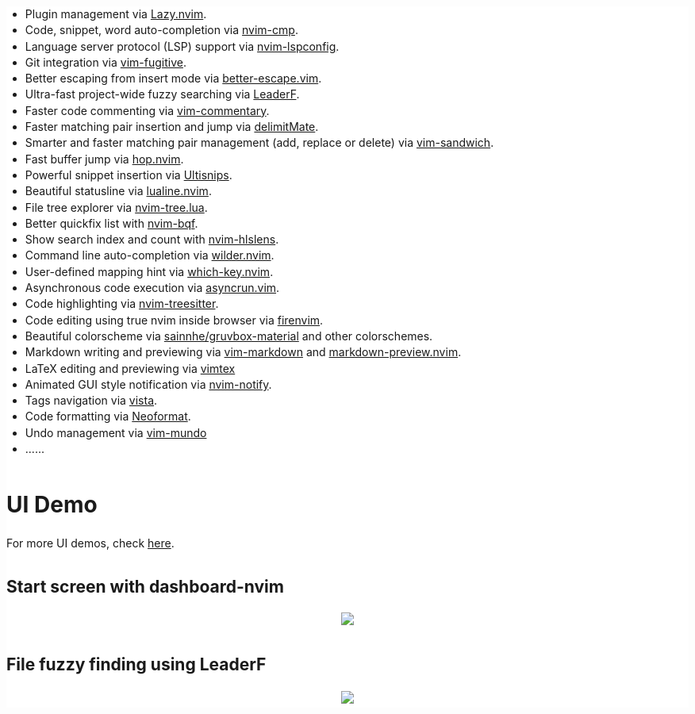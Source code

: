 + Plugin management via [Lazy.nvim](https://github.com/folke/lazy.nvim).
+ Code, snippet, word auto-completion via [nvim-cmp](https://github.com/hrsh7th/nvim-cmp).
+ Language server protocol (LSP) support via [nvim-lspconfig](https://github.com/neovim/nvim-lspconfig).
+ Git integration via [vim-fugitive](https://github.com/tpope/vim-fugitive).
+ Better escaping from insert mode via [better-escape.vim](https://github.com/nvim-zh/better-escape.vim).
+ Ultra-fast project-wide fuzzy searching via [LeaderF](https://github.com/Yggdroot/LeaderF).
+ Faster code commenting via [vim-commentary](https://github.com/tpope/vim-commentary).
+ Faster matching pair insertion and jump via [delimitMate](https://github.com/Raimondi/delimitMate).
+ Smarter and faster matching pair management (add, replace or delete) via [vim-sandwich](https://github.com/machakann/vim-sandwich).
+ Fast buffer jump via [hop.nvim](https://github.com/phaazon/hop.nvim).
+ Powerful snippet insertion via [Ultisnips](https://github.com/SirVer/ultisnips).
+ Beautiful statusline via [lualine.nvim](https://github.com/nvim-lualine/lualine.nvim).
+ File tree explorer via [nvim-tree.lua](https://github.com/nvim-tree/nvim-tree.lua).
+ Better quickfix list with [nvim-bqf](https://github.com/kevinhwang91/nvim-bqf).
+ Show search index and count with [nvim-hlslens](https://github.com/kevinhwang91/nvim-hlslens).
+ Command line auto-completion via [wilder.nvim](https://github.com/gelguy/wilder.nvim).
+ User-defined mapping hint via [which-key.nvim](https://github.com/folke/which-key.nvim).
+ Asynchronous code execution via [asyncrun.vim](https://github.com/skywind3000/asyncrun.vim).
+ Code highlighting via [nvim-treesitter](https://github.com/nvim-treesitter/nvim-treesitter).
+ Code editing using true nvim inside browser via [firenvim](https://github.com/glacambre/firenvim).
+ Beautiful colorscheme via [sainnhe/gruvbox-material](https://github.com/sainnhe/gruvbox-material) and other colorschemes.
+ Markdown writing and previewing via [vim-markdown](https://github.com/preservim/vim-markdown) and [markdown-preview.nvim](https://github.com/iamcco/markdown-preview.nvim).
+ LaTeX editing and previewing via [vimtex](https://github.com/lervag/vimtex)
+ Animated GUI style notification via [nvim-notify](https://github.com/rcarriga/nvim-notify).
+ Tags navigation via [vista](https://github.com/liuchengxu/vista.vim).
+ Code formatting via [Neoformat](https://github.com/sbdchd/neoformat).
+ Undo management via [vim-mundo](https://github.com/simnalamburt/vim-mundo)
+ ......

# UI Demo

For more UI demos, check [here](https://github.com/jdhao/nvim-config/issues/15).

## Start screen with dashboard-nvim

<p align="center">
<img src="https://user-images.githubusercontent.com/16662357/183256752-fb23b215-a6b8-4646-beed-9999f52d53f1.png" width="800">
</p>

## File fuzzy finding using LeaderF

<p align="center">
<img src="https://user-images.githubusercontent.com/16662357/183257017-2d9d7605-3c4b-4e1d-8955-30998f9b6f28.gif" width="800">
</p>
